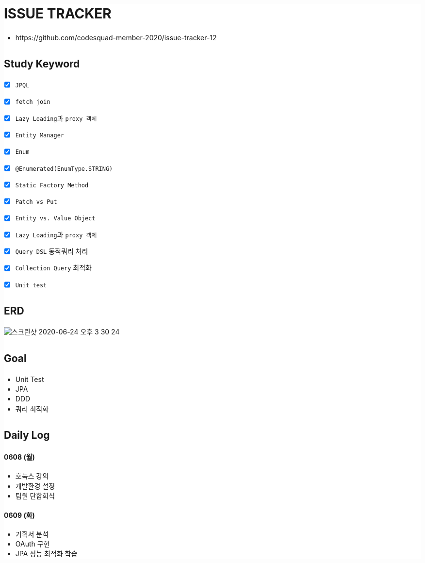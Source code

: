 # ISSUE TRACKER

- https://github.com/codesquad-member-2020/issue-tracker-12



## Study Keyword

- [x] `JPQL`
- [x] `fetch join`
- [x] `Lazy Loading`과 `proxy 객체`
- [x] `Entity Manager`
- [x] `Enum`
- [x] `@Enumerated(EnumType.STRING)`
- [x] `Static Factory Method`
- [x] `Patch vs Put`
- [x] `Entity vs. Value Object`
- [x] `Lazy Loading`과 `proxy 객체`
- [x] `Query DSL` 동적쿼리 처리
- [x] `Collection Query` 최적화
- [x] `Unit test`



## ERD

<img width="979" alt="스크린샷 2020-06-24 오후 3 30 24" src="https://user-images.githubusercontent.com/58318041/85940404-18f19400-b957-11ea-8c97-db2f1fa9c450.png">



## Goal

- Unit Test
- JPA
- DDD
- 쿼리 최적화



## Daily Log

#### 0608 (월)

- 호눅스 강의
- 개발환경 설정
- 팀원 단합회식

#### 0609 (화)

- 기획서 분석
- OAuth 구현
- JPA 성능 최적화 학습
